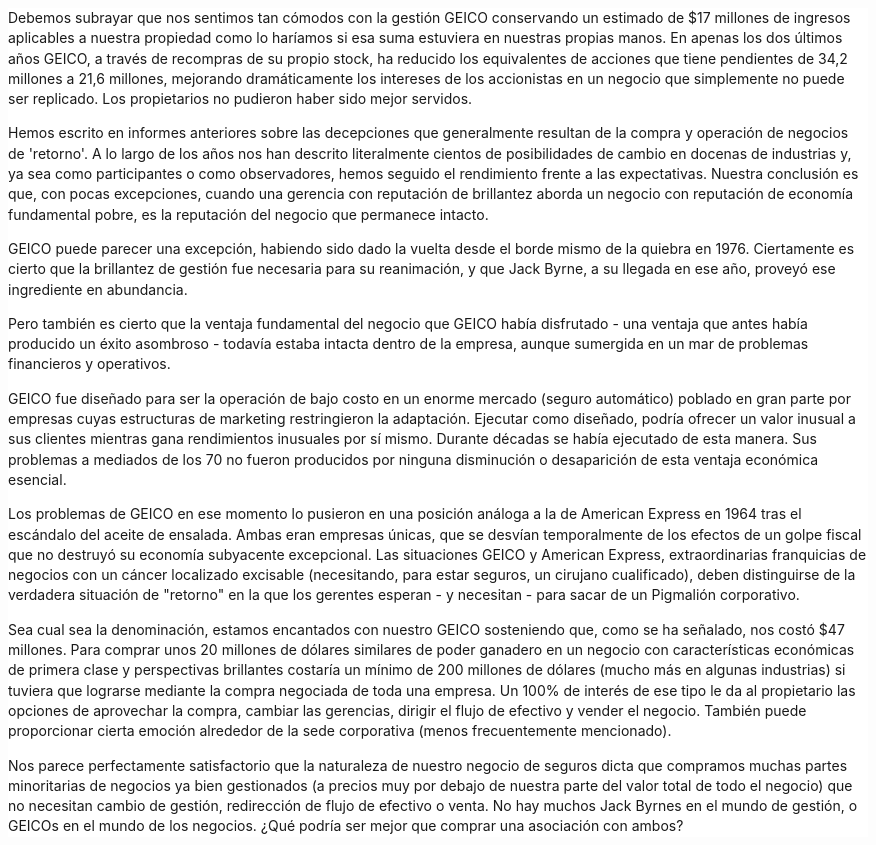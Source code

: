 
Debemos subrayar que nos sentimos tan cómodos con la gestión GEICO conservando un estimado de $17 millones de ingresos aplicables a nuestra propiedad como lo haríamos si esa suma estuviera en nuestras propias manos. En apenas los dos últimos años GEICO, a través de recompras de su propio stock, ha reducido los equivalentes de acciones que tiene pendientes de 34,2 millones a 21,6 millones, mejorando dramáticamente los intereses de los accionistas en un negocio que simplemente no puede ser replicado. Los propietarios no pudieron haber sido mejor servidos.


Hemos escrito en informes anteriores sobre las decepciones que generalmente resultan de la compra y operación de negocios de 'retorno'. A lo largo de los años nos han descrito literalmente cientos de posibilidades de cambio en docenas de industrias y, ya sea como participantes o como observadores, hemos seguido el rendimiento frente a las expectativas. Nuestra conclusión es que, con pocas excepciones, cuando una gerencia con reputación de brillantez aborda un negocio con reputación de economía fundamental pobre, es la reputación del negocio que permanece intacto.



GEICO puede parecer una excepción, habiendo sido dado la vuelta desde el borde mismo de la quiebra en 1976. Ciertamente es cierto que la brillantez de gestión fue necesaria para su reanimación, y que Jack Byrne, a su llegada en ese año, proveyó ese ingrediente en abundancia.


Pero también es cierto que la ventaja fundamental del negocio que GEICO había disfrutado - una ventaja que antes había producido un éxito asombroso - todavía estaba intacta dentro de la empresa, aunque sumergida en un mar de problemas financieros y operativos.


GEICO fue diseñado para ser la operación de bajo costo en un enorme mercado (seguro automático) poblado en gran parte por empresas cuyas estructuras de marketing restringieron la adaptación. Ejecutar como diseñado, podría ofrecer un valor inusual a sus clientes mientras gana rendimientos inusuales por sí mismo. Durante décadas se había ejecutado de esta manera. Sus problemas a mediados de los 70 no fueron producidos por ninguna disminución o desaparición de esta ventaja económica esencial.


Los problemas de GEICO en ese momento lo pusieron en una posición análoga a la de American Express en 1964 tras el escándalo del aceite de ensalada. Ambas eran empresas únicas, que se desvían temporalmente de los efectos de un golpe fiscal que no destruyó su economía subyacente excepcional. Las situaciones GEICO y American Express, extraordinarias franquicias de negocios con un cáncer localizado excisable (necesitando, para estar seguros, un cirujano cualificado), deben distinguirse de la verdadera situación de "retorno" en la que los gerentes esperan - y necesitan - para sacar de un Pigmalión corporativo.


Sea cual sea la denominación, estamos encantados con nuestro GEICO sosteniendo que, como se ha señalado, nos costó $47 millones. Para comprar unos 20 millones de dólares similares de poder ganadero en un negocio con características económicas de primera clase y perspectivas brillantes costaría un mínimo de 200 millones de dólares (mucho más en algunas industrias) si tuviera que lograrse mediante la compra negociada de toda una empresa. Un 100% de interés de ese tipo le da al propietario las opciones de aprovechar la compra, cambiar las gerencias, dirigir el flujo de efectivo y vender el negocio. También puede proporcionar cierta emoción alrededor de la sede corporativa (menos frecuentemente mencionado).


Nos parece perfectamente satisfactorio que la naturaleza de nuestro negocio de seguros dicta que compramos muchas partes minoritarias de negocios ya bien gestionados (a precios muy por debajo de nuestra parte del valor total de todo el negocio) que no necesitan cambio de gestión, redirección de flujo de efectivo o venta. No hay muchos Jack Byrnes en el mundo de gestión, o GEICOs en el mundo de los negocios. ¿Qué podría ser mejor que comprar una asociación con ambos?
